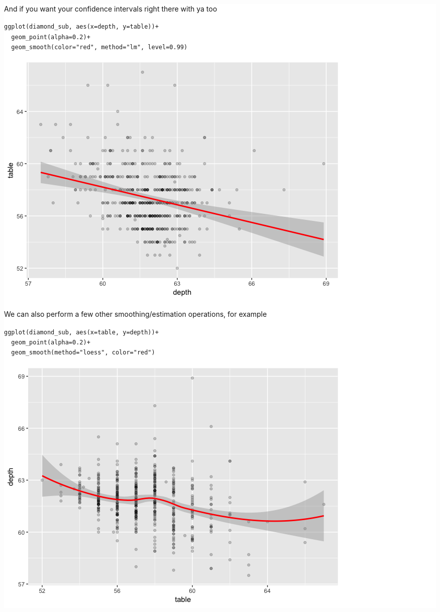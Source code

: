 
And if you want your confidence intervals right there with ya too

    ggplot(diamond_sub, aes(x=depth, y=table))+
      geom_point(alpha=0.2)+
      geom_smooth(color="red", method="lm", level=0.99)

![](ggplot_guide_files/figure-markdown_strict/unnamed-chunk-19-1.png)

We can also perform a few other smoothing/estimation operations, for
example

    ggplot(diamond_sub, aes(x=table, y=depth))+
      geom_point(alpha=0.2)+
      geom_smooth(method="loess", color="red")

![](ggplot_guide_files/figure-markdown_strict/unnamed-chunk-20-1.png)
